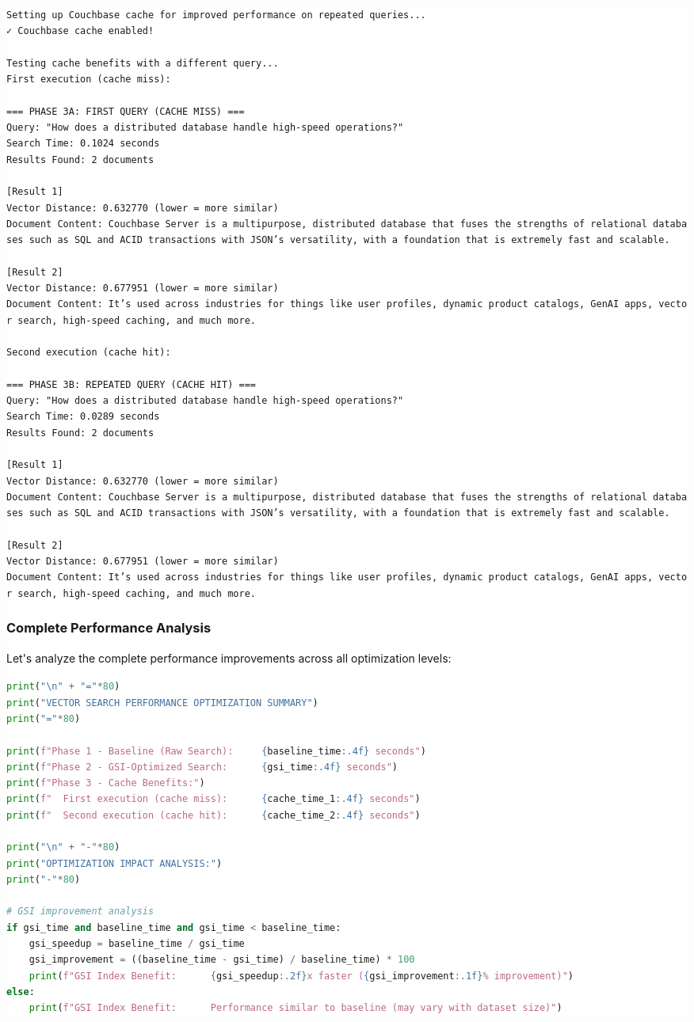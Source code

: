     Setting up Couchbase cache for improved performance on repeated queries...
    ✓ Couchbase cache enabled!
    
    Testing cache benefits with a different query...
    First execution (cache miss):
    
    === PHASE 3A: FIRST QUERY (CACHE MISS) ===
    Query: "How does a distributed database handle high-speed operations?"
    Search Time: 0.1024 seconds
    Results Found: 2 documents
    
    [Result 1]
    Vector Distance: 0.632770 (lower = more similar)
    Document Content: Couchbase Server is a multipurpose, distributed database that fuses the strengths of relational databases such as SQL and ACID transactions with JSON’s versatility, with a foundation that is extremely fast and scalable.
    
    [Result 2]
    Vector Distance: 0.677951 (lower = more similar)
    Document Content: It’s used across industries for things like user profiles, dynamic product catalogs, GenAI apps, vector search, high-speed caching, and much more.
    
    Second execution (cache hit):
    
    === PHASE 3B: REPEATED QUERY (CACHE HIT) ===
    Query: "How does a distributed database handle high-speed operations?"
    Search Time: 0.0289 seconds
    Results Found: 2 documents
    
    [Result 1]
    Vector Distance: 0.632770 (lower = more similar)
    Document Content: Couchbase Server is a multipurpose, distributed database that fuses the strengths of relational databases such as SQL and ACID transactions with JSON’s versatility, with a foundation that is extremely fast and scalable.
    
    [Result 2]
    Vector Distance: 0.677951 (lower = more similar)
    Document Content: It’s used across industries for things like user profiles, dynamic product catalogs, GenAI apps, vector search, high-speed caching, and much more.


### Complete Performance Analysis

Let's analyze the complete performance improvements across all optimization levels:


```python
print("\n" + "="*80)
print("VECTOR SEARCH PERFORMANCE OPTIMIZATION SUMMARY")
print("="*80)

print(f"Phase 1 - Baseline (Raw Search):     {baseline_time:.4f} seconds")
print(f"Phase 2 - GSI-Optimized Search:      {gsi_time:.4f} seconds")
print(f"Phase 3 - Cache Benefits:")
print(f"  First execution (cache miss):      {cache_time_1:.4f} seconds")
print(f"  Second execution (cache hit):      {cache_time_2:.4f} seconds")

print("\n" + "-"*80)
print("OPTIMIZATION IMPACT ANALYSIS:")
print("-"*80)

# GSI improvement analysis
if gsi_time and baseline_time and gsi_time < baseline_time:
    gsi_speedup = baseline_time / gsi_time
    gsi_improvement = ((baseline_time - gsi_time) / baseline_time) * 100
    print(f"GSI Index Benefit:      {gsi_speedup:.2f}x faster ({gsi_improvement:.1f}% improvement)")
else:
    print(f"GSI Index Benefit:      Performance similar to baseline (may vary with dataset size)")
```